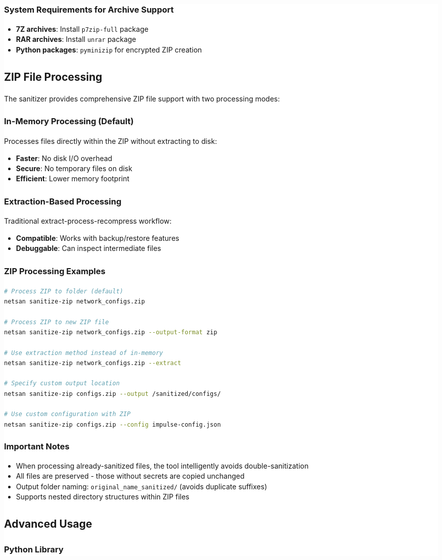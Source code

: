 ### System Requirements for Archive Support
- **7Z archives**: Install `p7zip-full` package
- **RAR archives**: Install `unrar` package
- **Python packages**: `pyminizip` for encrypted ZIP creation

## ZIP File Processing

The sanitizer provides comprehensive ZIP file support with two processing modes:

### In-Memory Processing (Default)
Processes files directly within the ZIP without extracting to disk:
- **Faster**: No disk I/O overhead
- **Secure**: No temporary files on disk
- **Efficient**: Lower memory footprint

### Extraction-Based Processing
Traditional extract-process-recompress workflow:
- **Compatible**: Works with backup/restore features
- **Debuggable**: Can inspect intermediate files

### ZIP Processing Examples

```bash
# Process ZIP to folder (default)
netsan sanitize-zip network_configs.zip

# Process ZIP to new ZIP file
netsan sanitize-zip network_configs.zip --output-format zip

# Use extraction method instead of in-memory
netsan sanitize-zip network_configs.zip --extract

# Specify custom output location
netsan sanitize-zip configs.zip --output /sanitized/configs/

# Use custom configuration with ZIP
netsan sanitize-zip configs.zip --config impulse-config.json
```

### Important Notes

- When processing already-sanitized files, the tool intelligently avoids double-sanitization
- All files are preserved - those without secrets are copied unchanged
- Output folder naming: `original_name_sanitized/` (avoids duplicate suffixes)
- Supports nested directory structures within ZIP files

## Advanced Usage

### Python Library

